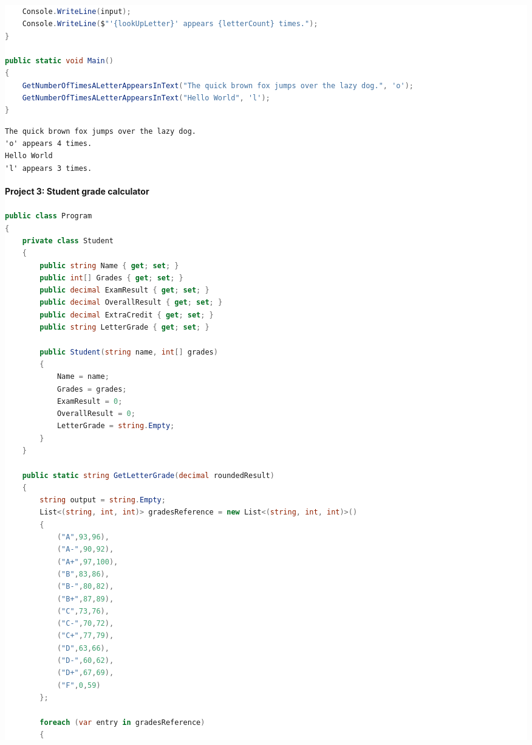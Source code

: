 ```csharp
    Console.WriteLine(input);
    Console.WriteLine($"'{lookUpLetter}' appears {letterCount} times.");
}

public static void Main()
{
    GetNumberOfTimesALetterAppearsInText("The quick brown fox jumps over the lazy dog.", 'o');
    GetNumberOfTimesALetterAppearsInText("Hello World", 'l');
}
```

```terminal
The quick brown fox jumps over the lazy dog.
'o' appears 4 times.
Hello World
'l' appears 3 times.
```

#### Project 3: Student grade calculator

```csharp
public class Program
{
    private class Student
    {
        public string Name { get; set; }
        public int[] Grades { get; set; }
        public decimal ExamResult { get; set; }
        public decimal OverallResult { get; set; }
        public decimal ExtraCredit { get; set; }
        public string LetterGrade { get; set; }

        public Student(string name, int[] grades)
        {
            Name = name;
            Grades = grades;
            ExamResult = 0;
            OverallResult = 0;
            LetterGrade = string.Empty;
        }
    }

    public static string GetLetterGrade(decimal roundedResult)
    {
        string output = string.Empty;
        List<(string, int, int)> gradesReference = new List<(string, int, int)>()
        {
            ("A",93,96),
            ("A-",90,92),
            ("A+",97,100),
            ("B",83,86),
            ("B-",80,82),
            ("B+",87,89),
            ("C",73,76),
            ("C-",70,72),
            ("C+",77,79),
            ("D",63,66),
            ("D-",60,62),
            ("D+",67,69),
            ("F",0,59)
        };

        foreach (var entry in gradesReference)
        {
```